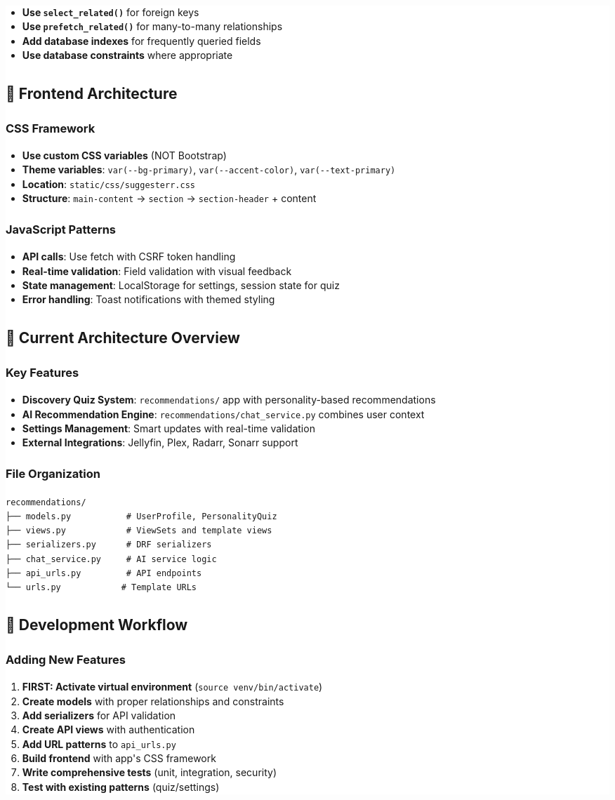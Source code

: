 - **Use `select_related()`** for foreign keys
- **Use `prefetch_related()`** for many-to-many relationships
- **Add database indexes** for frequently queried fields
- **Use database constraints** where appropriate

## 🎨 Frontend Architecture

### CSS Framework

- **Use custom CSS variables** (NOT Bootstrap)
- **Theme variables**: `var(--bg-primary)`, `var(--accent-color)`, `var(--text-primary)`
- **Location**: `static/css/suggesterr.css`
- **Structure**: `main-content` → `section` → `section-header` + content

### JavaScript Patterns

- **API calls**: Use fetch with CSRF token handling
- **Real-time validation**: Field validation with visual feedback
- **State management**: LocalStorage for settings, session state for quiz
- **Error handling**: Toast notifications with themed styling

## 📝 Current Architecture Overview

### Key Features

- **Discovery Quiz System**: `recommendations/` app with personality-based recommendations
- **AI Recommendation Engine**: `recommendations/chat_service.py` combines user context
- **Settings Management**: Smart updates with real-time validation
- **External Integrations**: Jellyfin, Plex, Radarr, Sonarr support

### File Organization

```
recommendations/
├── models.py           # UserProfile, PersonalityQuiz
├── views.py            # ViewSets and template views
├── serializers.py      # DRF serializers
├── chat_service.py     # AI service logic
├── api_urls.py         # API endpoints
└── urls.py            # Template URLs
```

## 🚀 Development Workflow

### Adding New Features

1. **FIRST: Activate virtual environment** (`source venv/bin/activate`)
2. **Create models** with proper relationships and constraints
3. **Add serializers** for API validation
4. **Create API views** with authentication
5. **Add URL patterns** to `api_urls.py`
6. **Build frontend** with app's CSS framework
7. **Write comprehensive tests** (unit, integration, security)
8. **Test with existing patterns** (quiz/settings)
